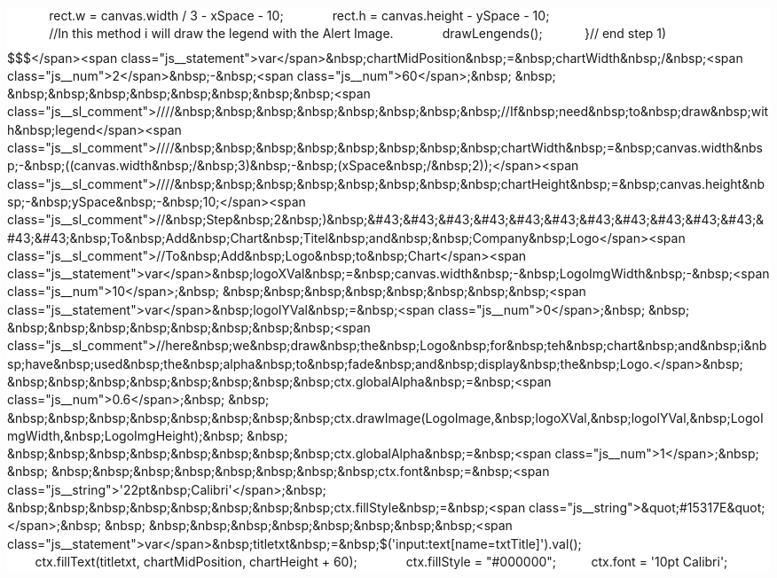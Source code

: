 &nbsp;&nbsp;&nbsp;&nbsp;&nbsp;&nbsp;&nbsp;&nbsp;&nbsp;&nbsp;&nbsp;&nbsp;rect.w&nbsp;=&nbsp;canvas.width&nbsp;/&nbsp;<span class="js__num">3</span>&nbsp;-&nbsp;xSpace&nbsp;-&nbsp;<span class="js__num">10</span>;&nbsp;
&nbsp;&nbsp;&nbsp;&nbsp;&nbsp;&nbsp;&nbsp;&nbsp;&nbsp;&nbsp;&nbsp;&nbsp;rect.h&nbsp;=&nbsp;canvas.height&nbsp;-&nbsp;ySpace&nbsp;-&nbsp;<span class="js__num">10</span>;&nbsp;
&nbsp;
&nbsp;&nbsp;&nbsp;&nbsp;&nbsp;&nbsp;&nbsp;&nbsp;&nbsp;&nbsp;&nbsp;&nbsp;<span class="js__sl_comment">//In&nbsp;this&nbsp;method&nbsp;i&nbsp;will&nbsp;draw&nbsp;the&nbsp;legend&nbsp;with&nbsp;the&nbsp;Alert&nbsp;Image.</span>&nbsp;
&nbsp;&nbsp;&nbsp;&nbsp;&nbsp;&nbsp;&nbsp;&nbsp;&nbsp;&nbsp;&nbsp;&nbsp;drawLengends();&nbsp;
&nbsp;
&nbsp;&nbsp;&nbsp;&nbsp;&nbsp;&nbsp;&nbsp;&nbsp;<span class="js__brace">}</span><span class="js__sl_comment">//&nbsp;end&nbsp;step&nbsp;1)&nbsp;$$$$$$$$$$$$$$$$$$$$$$$$$$$$$$$$$$$</span><span class="js__statement">var</span>&nbsp;chartMidPosition&nbsp;=&nbsp;chartWidth&nbsp;/&nbsp;<span class="js__num">2</span>&nbsp;-&nbsp;<span class="js__num">60</span>;&nbsp;
&nbsp;
&nbsp;&nbsp;&nbsp;&nbsp;&nbsp;&nbsp;&nbsp;&nbsp;<span class="js__sl_comment">////&nbsp;&nbsp;&nbsp;&nbsp;&nbsp;&nbsp;&nbsp;&nbsp;//If&nbsp;need&nbsp;to&nbsp;draw&nbsp;with&nbsp;legend</span><span class="js__sl_comment">////&nbsp;&nbsp;&nbsp;&nbsp;&nbsp;&nbsp;&nbsp;&nbsp;chartWidth&nbsp;=&nbsp;canvas.width&nbsp;-&nbsp;((canvas.width&nbsp;/&nbsp;3)&nbsp;-&nbsp;(xSpace&nbsp;/&nbsp;2));</span><span class="js__sl_comment">////&nbsp;&nbsp;&nbsp;&nbsp;&nbsp;&nbsp;&nbsp;&nbsp;chartHeight&nbsp;=&nbsp;canvas.height&nbsp;-&nbsp;ySpace&nbsp;-&nbsp;10;</span><span class="js__sl_comment">//&nbsp;Step&nbsp;2&nbsp;)&nbsp;&#43;&#43;&#43;&#43;&#43;&#43;&#43;&#43;&#43;&#43;&#43;&#43;&#43;&nbsp;To&nbsp;Add&nbsp;Chart&nbsp;Titel&nbsp;and&nbsp;&nbsp;Company&nbsp;Logo</span><span class="js__sl_comment">//To&nbsp;Add&nbsp;Logo&nbsp;to&nbsp;Chart</span><span class="js__statement">var</span>&nbsp;logoXVal&nbsp;=&nbsp;canvas.width&nbsp;-&nbsp;LogoImgWidth&nbsp;-&nbsp;<span class="js__num">10</span>;&nbsp;
&nbsp;&nbsp;&nbsp;&nbsp;&nbsp;&nbsp;&nbsp;&nbsp;<span class="js__statement">var</span>&nbsp;logolYVal&nbsp;=&nbsp;<span class="js__num">0</span>;&nbsp;
&nbsp;
&nbsp;&nbsp;&nbsp;&nbsp;&nbsp;&nbsp;&nbsp;&nbsp;<span class="js__sl_comment">//here&nbsp;we&nbsp;draw&nbsp;the&nbsp;Logo&nbsp;for&nbsp;teh&nbsp;chart&nbsp;and&nbsp;i&nbsp;have&nbsp;used&nbsp;the&nbsp;alpha&nbsp;to&nbsp;fade&nbsp;and&nbsp;display&nbsp;the&nbsp;Logo.</span>&nbsp;
&nbsp;&nbsp;&nbsp;&nbsp;&nbsp;&nbsp;&nbsp;&nbsp;ctx.globalAlpha&nbsp;=&nbsp;<span class="js__num">0.6</span>;&nbsp;
&nbsp;
&nbsp;&nbsp;&nbsp;&nbsp;&nbsp;&nbsp;&nbsp;&nbsp;ctx.drawImage(LogoImage,&nbsp;logoXVal,&nbsp;logolYVal,&nbsp;LogoImgWidth,&nbsp;LogoImgHeight);&nbsp;
&nbsp;
&nbsp;&nbsp;&nbsp;&nbsp;&nbsp;&nbsp;&nbsp;&nbsp;ctx.globalAlpha&nbsp;=&nbsp;<span class="js__num">1</span>;&nbsp;
&nbsp;
&nbsp;&nbsp;&nbsp;&nbsp;&nbsp;&nbsp;&nbsp;&nbsp;ctx.font&nbsp;=&nbsp;<span class="js__string">'22pt&nbsp;Calibri'</span>;&nbsp;
&nbsp;&nbsp;&nbsp;&nbsp;&nbsp;&nbsp;&nbsp;&nbsp;ctx.fillStyle&nbsp;=&nbsp;<span class="js__string">&quot;#15317E&quot;</span>;&nbsp;
&nbsp;
&nbsp;&nbsp;&nbsp;&nbsp;&nbsp;&nbsp;&nbsp;&nbsp;<span class="js__statement">var</span>&nbsp;titletxt&nbsp;=&nbsp;$(<span class="js__string">'input:text[name=txtTitle]'</span>).val();&nbsp;
&nbsp;&nbsp;&nbsp;&nbsp;&nbsp;&nbsp;&nbsp;&nbsp;&nbsp;
&nbsp;&nbsp;&nbsp;&nbsp;&nbsp;&nbsp;&nbsp;&nbsp;ctx.fillText(titletxt,&nbsp;chartMidPosition,&nbsp;chartHeight&nbsp;&#43;&nbsp;<span class="js__num">60</span>);&nbsp;
&nbsp;
&nbsp;
&nbsp;&nbsp;&nbsp;&nbsp;&nbsp;&nbsp;&nbsp;&nbsp;ctx.fillStyle&nbsp;=&nbsp;<span class="js__string">&quot;#000000&quot;</span>;&nbsp;
&nbsp;&nbsp;&nbsp;&nbsp;&nbsp;&nbsp;&nbsp;&nbsp;ctx.font&nbsp;=&nbsp;<span class="js__string">'10pt&nbsp;Calibri'</span>;&nbsp;
&nbsp;